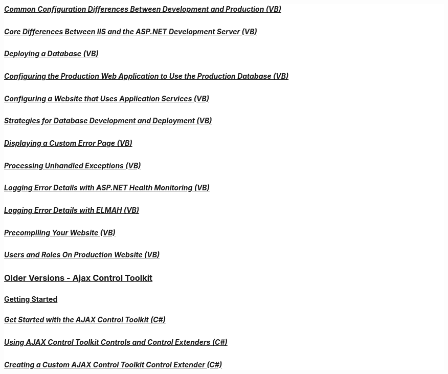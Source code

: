 ##### [Common Configuration Differences Between Development and Production (VB)](web-forms/overview/older-versions-getting-started/deploying-web-site-projects/common-configuration-differences-between-development-and-production-vb.md)
##### [Core Differences Between IIS and the ASP.NET Development Server (VB)](web-forms/overview/older-versions-getting-started/deploying-web-site-projects/core-differences-between-iis-and-the-asp-net-development-server-vb.md)
##### [Deploying a Database (VB)](web-forms/overview/older-versions-getting-started/deploying-web-site-projects/deploying-a-database-vb.md)
##### [Configuring the Production Web Application to Use the Production Database (VB)](web-forms/overview/older-versions-getting-started/deploying-web-site-projects/configuring-the-production-web-application-to-use-the-production-database-vb.md)
##### [Configuring a Website that Uses Application Services (VB)](web-forms/overview/older-versions-getting-started/deploying-web-site-projects/configuring-a-website-that-uses-application-services-vb.md)
##### [Strategies for Database Development and Deployment (VB)](web-forms/overview/older-versions-getting-started/deploying-web-site-projects/strategies-for-database-development-and-deployment-vb.md)
##### [Displaying a Custom Error Page (VB)](web-forms/overview/older-versions-getting-started/deploying-web-site-projects/displaying-a-custom-error-page-vb.md)
##### [Processing Unhandled Exceptions (VB)](web-forms/overview/older-versions-getting-started/deploying-web-site-projects/processing-unhandled-exceptions-vb.md)
##### [Logging Error Details with ASP.NET Health Monitoring (VB)](web-forms/overview/older-versions-getting-started/deploying-web-site-projects/logging-error-details-with-asp-net-health-monitoring-vb.md)
##### [Logging Error Details with ELMAH (VB)](web-forms/overview/older-versions-getting-started/deploying-web-site-projects/logging-error-details-with-elmah-vb.md)
##### [Precompiling Your Website (VB)](web-forms/overview/older-versions-getting-started/deploying-web-site-projects/precompiling-your-website-vb.md)
##### [Users and Roles On Production Website (VB)](web-forms/overview/older-versions-getting-started/deploying-web-site-projects/users-and-roles-on-the-production-website-vb.md)
### [Older Versions - Ajax Control Toolkit](web-forms/overview/ajax-control-toolkit/index.md)
#### [Getting Started](web-forms/overview/ajax-control-toolkit/getting-started/index.md)
##### [Get Started with the AJAX Control Toolkit (C#)](web-forms/overview/ajax-control-toolkit/getting-started/get-started-with-the-ajax-control-toolkit-cs.md)
##### [Using AJAX Control Toolkit Controls and Control Extenders (C#)](web-forms/overview/ajax-control-toolkit/getting-started/using-ajax-control-toolkit-controls-and-control-extenders-cs.md)
##### [Creating a Custom AJAX Control Toolkit Control Extender (C#)](web-forms/overview/ajax-control-toolkit/getting-started/creating-a-custom-ajax-control-toolkit-control-extender-cs.md)